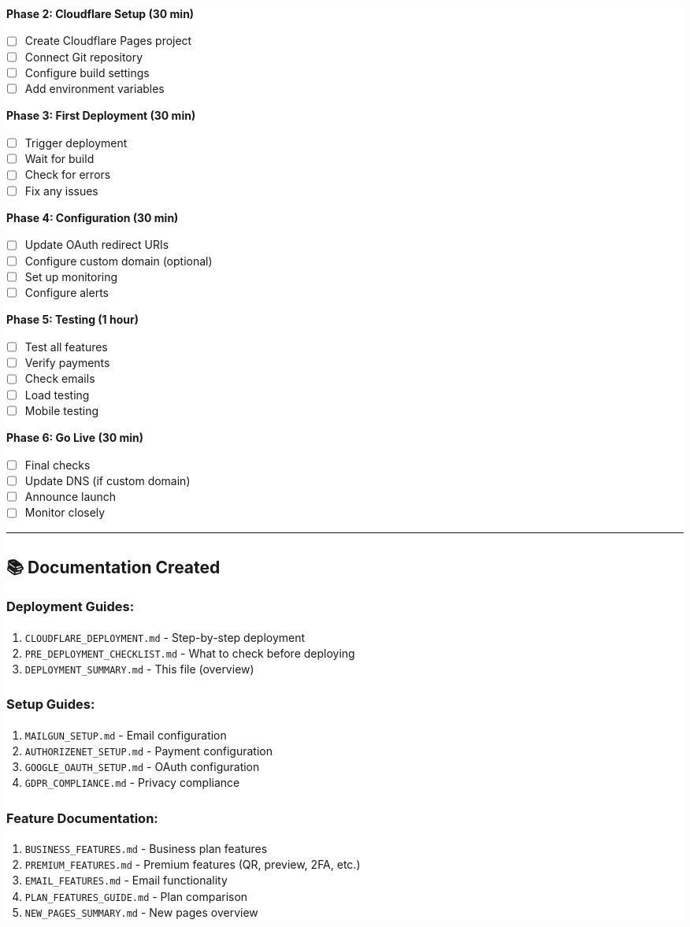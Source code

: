 **Phase 2: Cloudflare Setup (30 min)**
- [ ] Create Cloudflare Pages project
- [ ] Connect Git repository
- [ ] Configure build settings
- [ ] Add environment variables

**Phase 3: First Deployment (30 min)**
- [ ] Trigger deployment
- [ ] Wait for build
- [ ] Check for errors
- [ ] Fix any issues

**Phase 4: Configuration (30 min)**
- [ ] Update OAuth redirect URIs
- [ ] Configure custom domain (optional)
- [ ] Set up monitoring
- [ ] Configure alerts

**Phase 5: Testing (1 hour)**
- [ ] Test all features
- [ ] Verify payments
- [ ] Check emails
- [ ] Load testing
- [ ] Mobile testing

**Phase 6: Go Live (30 min)**
- [ ] Final checks
- [ ] Update DNS (if custom domain)
- [ ] Announce launch
- [ ] Monitor closely

---

## 📚 **Documentation Created**

### **Deployment Guides:**
1. `CLOUDFLARE_DEPLOYMENT.md` - Step-by-step deployment
2. `PRE_DEPLOYMENT_CHECKLIST.md` - What to check before deploying
3. `DEPLOYMENT_SUMMARY.md` - This file (overview)

### **Setup Guides:**
1. `MAILGUN_SETUP.md` - Email configuration
2. `AUTHORIZENET_SETUP.md` - Payment configuration
3. `GOOGLE_OAUTH_SETUP.md` - OAuth configuration
4. `GDPR_COMPLIANCE.md` - Privacy compliance

### **Feature Documentation:**
1. `BUSINESS_FEATURES.md` - Business plan features
2. `PREMIUM_FEATURES.md` - Premium features (QR, preview, 2FA, etc.)
3. `EMAIL_FEATURES.md` - Email functionality
4. `PLAN_FEATURES_GUIDE.md` - Plan comparison
5. `NEW_PAGES_SUMMARY.md` - New pages overview

